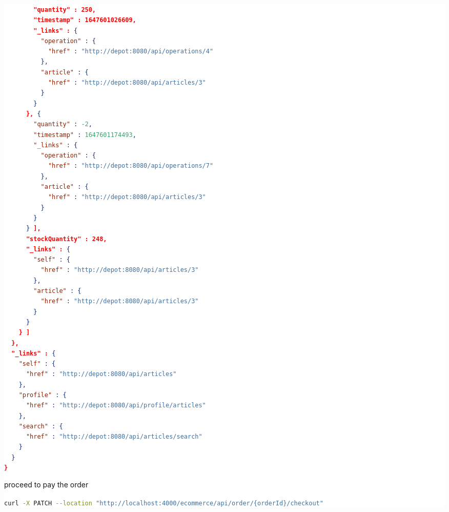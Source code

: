 ```json
        "quantity" : 250,
        "timestamp" : 1647601026609,
        "_links" : {
          "operation" : {
            "href" : "http://depot:8080/api/operations/4"
          },
          "article" : {
            "href" : "http://depot:8080/api/articles/3"
          }
        }
      }, {
        "quantity" : -2,
        "timestamp" : 1647601174493,
        "_links" : {
          "operation" : {
            "href" : "http://depot:8080/api/operations/7"
          },
          "article" : {
            "href" : "http://depot:8080/api/articles/3"
          }
        }
      } ],
      "stockQuantity" : 248,
      "_links" : {
        "self" : {
          "href" : "http://depot:8080/api/articles/3"
        },
        "article" : {
          "href" : "http://depot:8080/api/articles/3"
        }
      }
    } ]
  },
  "_links" : {
    "self" : {
      "href" : "http://depot:8080/api/articles"
    },
    "profile" : {
      "href" : "http://depot:8080/api/profile/articles"
    },
    "search" : {
      "href" : "http://depot:8080/api/articles/search"
    }
  }
}
```

proceed to pay the order

```bash
curl -X PATCH --location "http://localhost:4000/ecommerce/api/order/{orderId}/checkout"
```
